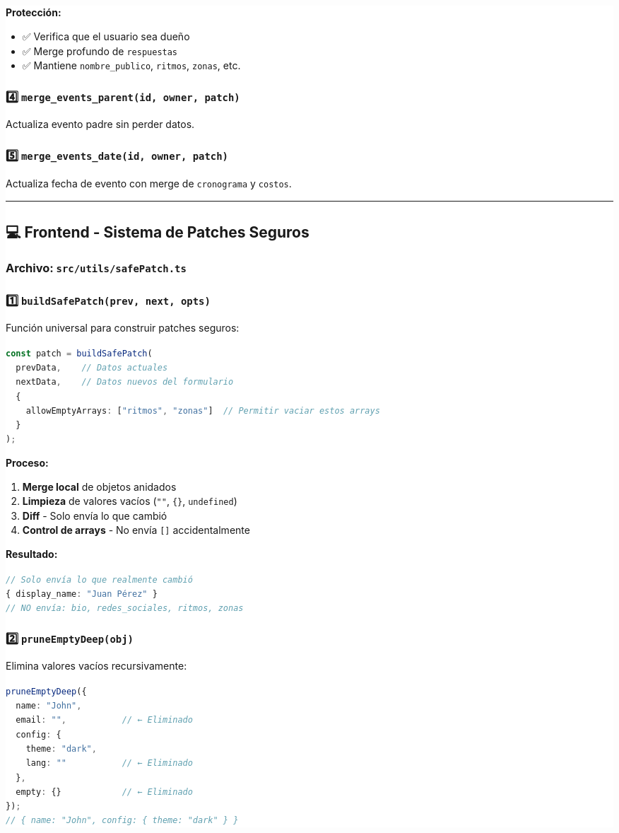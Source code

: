 **Protección:**
- ✅ Verifica que el usuario sea dueño
- ✅ Merge profundo de `respuestas`
- ✅ Mantiene `nombre_publico`, `ritmos`, `zonas`, etc.

### **4️⃣ `merge_events_parent(id, owner, patch)`**

Actualiza evento padre sin perder datos.

### **5️⃣ `merge_events_date(id, owner, patch)`**

Actualiza fecha de evento con merge de `cronograma` y `costos`.

---

## 💻 **Frontend - Sistema de Patches Seguros**

### **Archivo:** `src/utils/safePatch.ts`

### **1️⃣ `buildSafePatch(prev, next, opts)`**

Función universal para construir patches seguros:

```typescript
const patch = buildSafePatch(
  prevData,    // Datos actuales
  nextData,    // Datos nuevos del formulario
  { 
    allowEmptyArrays: ["ritmos", "zonas"]  // Permitir vaciar estos arrays
  }
);
```

**Proceso:**
1. **Merge local** de objetos anidados
2. **Limpieza** de valores vacíos (`""`, `{}`, `undefined`)
3. **Diff** - Solo envía lo que cambió
4. **Control de arrays** - No envía `[]` accidentalmente

**Resultado:**
```typescript
// Solo envía lo que realmente cambió
{ display_name: "Juan Pérez" }
// NO envía: bio, redes_sociales, ritmos, zonas
```

### **2️⃣ `pruneEmptyDeep(obj)`**

Elimina valores vacíos recursivamente:

```typescript
pruneEmptyDeep({
  name: "John",
  email: "",           // ← Eliminado
  config: {
    theme: "dark",
    lang: ""           // ← Eliminado
  },
  empty: {}            // ← Eliminado
});
// { name: "John", config: { theme: "dark" } }
```
